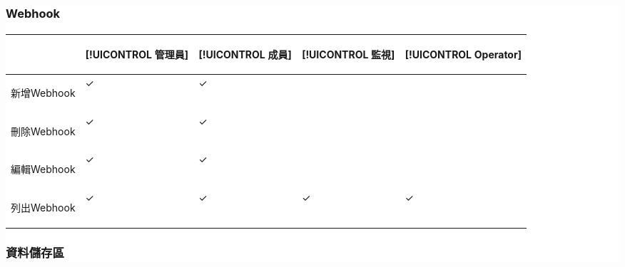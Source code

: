 ### Webhook

<table style="table-layout:auto"> 
 <col> 
 <col> 
 <col> 
 <col> 
 <col> 
 <thead> 
  <tr> 
   <th> </th> 
   <th> <p style="text-align: left;">[!UICONTROL 管理員]</p> </th> 
   <th> <p style="text-align: left;">[!UICONTROL 成員]</p> </th> 
   <th> <p style="text-align: left;">[!UICONTROL 監視]</p> </th> 
   <th> <p style="text-align: left;">[!UICONTROL Operator]</p> </th> 
  </tr> 
 </thead> 
 <tbody> 
  <tr> 
   <td> <p style="text-align: left;">新增Webhook</p> </td> 
   <td>✓ </td> 
   <td>✓ </td> 
   <td> </td> 
   <td> </td> 
  </tr> 
  <tr> 
   <td> <p style="text-align: left;">刪除Webhook</p> </td> 
   <td>✓ </td> 
   <td>✓ </td> 
   <td> </td> 
   <td> </td> 
  </tr> 
  <tr> 
   <td> <p style="text-align: left;">編輯Webhook</p> </td> 
   <td>✓ </td> 
   <td>✓ </td> 
   <td> </td> 
   <td> </td> 
  </tr> 
  <tr> 
   <td> <p style="text-align: left;">列出Webhook</p> </td> 
   <td>✓ </td> 
   <td>✓ </td> 
   <td>✓ </td> 
   <td>✓ </td> 
  </tr> 
 </tbody> 
</table>

### 資料儲存區

